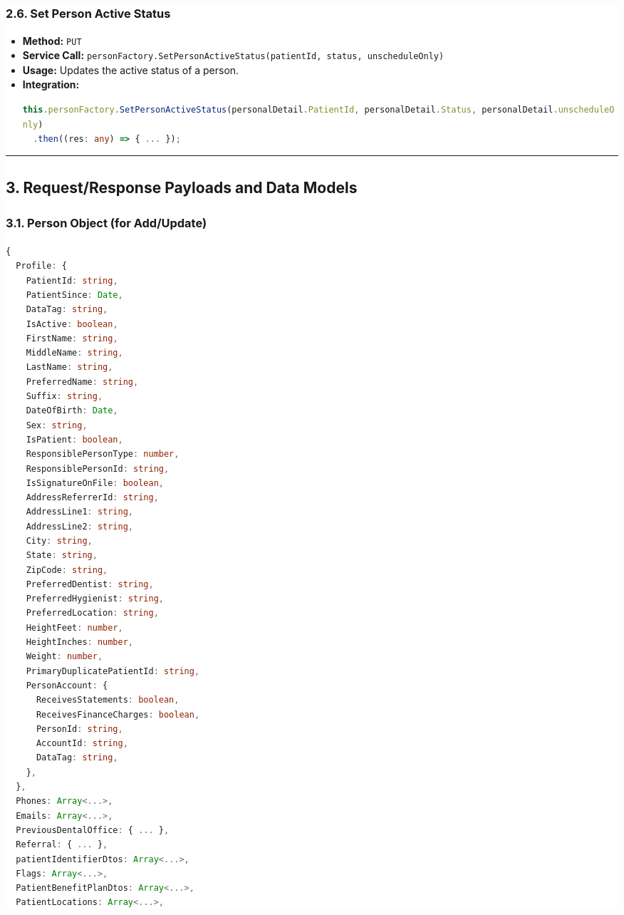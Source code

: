 ### 2.6. Set Person Active Status
- **Method:** `PUT`
- **Service Call:** `personFactory.SetPersonActiveStatus(patientId, status, unscheduleOnly)`
- **Usage:** Updates the active status of a person.
- **Integration:**
  ```typescript
  this.personFactory.SetPersonActiveStatus(personalDetail.PatientId, personalDetail.Status, personalDetail.unscheduleOnly)
    .then((res: any) => { ... });
  ```

---

## 3. Request/Response Payloads and Data Models

### 3.1. Person Object (for Add/Update)
```typescript
{
  Profile: {
    PatientId: string,
    PatientSince: Date,
    DataTag: string,
    IsActive: boolean,
    FirstName: string,
    MiddleName: string,
    LastName: string,
    PreferredName: string,
    Suffix: string,
    DateOfBirth: Date,
    Sex: string,
    IsPatient: boolean,
    ResponsiblePersonType: number,
    ResponsiblePersonId: string,
    IsSignatureOnFile: boolean,
    AddressReferrerId: string,
    AddressLine1: string,
    AddressLine2: string,
    City: string,
    State: string,
    ZipCode: string,
    PreferredDentist: string,
    PreferredHygienist: string,
    PreferredLocation: string,
    HeightFeet: number,
    HeightInches: number,
    Weight: number,
    PrimaryDuplicatePatientId: string,
    PersonAccount: {
      ReceivesStatements: boolean,
      ReceivesFinanceCharges: boolean,
      PersonId: string,
      AccountId: string,
      DataTag: string,
    },
  },
  Phones: Array<...>,
  Emails: Array<...>,
  PreviousDentalOffice: { ... },
  Referral: { ... },
  patientIdentifierDtos: Array<...>,
  Flags: Array<...>,
  PatientBenefitPlanDtos: Array<...>,
  PatientLocations: Array<...>,
```